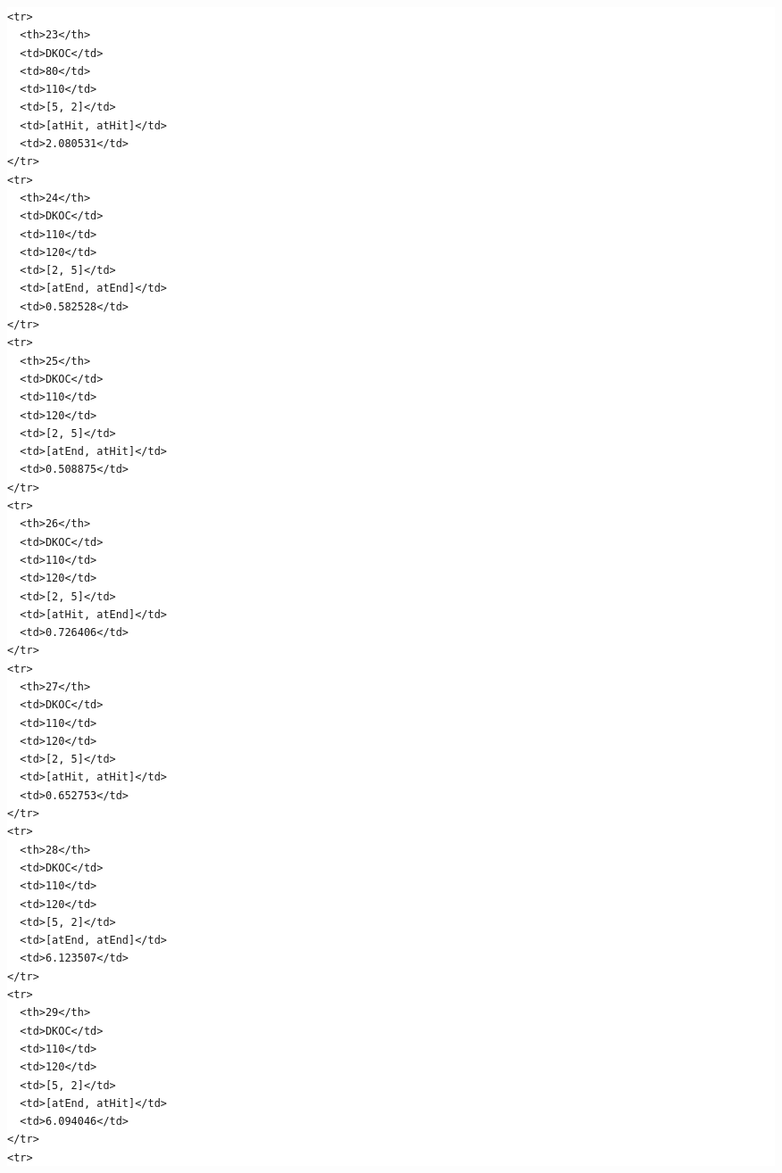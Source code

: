    <tr>
      <th>23</th>
      <td>DKOC</td>
      <td>80</td>
      <td>110</td>
      <td>[5, 2]</td>
      <td>[atHit, atHit]</td>
      <td>2.080531</td>
    </tr>
    <tr>
      <th>24</th>
      <td>DKOC</td>
      <td>110</td>
      <td>120</td>
      <td>[2, 5]</td>
      <td>[atEnd, atEnd]</td>
      <td>0.582528</td>
    </tr>
    <tr>
      <th>25</th>
      <td>DKOC</td>
      <td>110</td>
      <td>120</td>
      <td>[2, 5]</td>
      <td>[atEnd, atHit]</td>
      <td>0.508875</td>
    </tr>
    <tr>
      <th>26</th>
      <td>DKOC</td>
      <td>110</td>
      <td>120</td>
      <td>[2, 5]</td>
      <td>[atHit, atEnd]</td>
      <td>0.726406</td>
    </tr>
    <tr>
      <th>27</th>
      <td>DKOC</td>
      <td>110</td>
      <td>120</td>
      <td>[2, 5]</td>
      <td>[atHit, atHit]</td>
      <td>0.652753</td>
    </tr>
    <tr>
      <th>28</th>
      <td>DKOC</td>
      <td>110</td>
      <td>120</td>
      <td>[5, 2]</td>
      <td>[atEnd, atEnd]</td>
      <td>6.123507</td>
    </tr>
    <tr>
      <th>29</th>
      <td>DKOC</td>
      <td>110</td>
      <td>120</td>
      <td>[5, 2]</td>
      <td>[atEnd, atHit]</td>
      <td>6.094046</td>
    </tr>
    <tr>